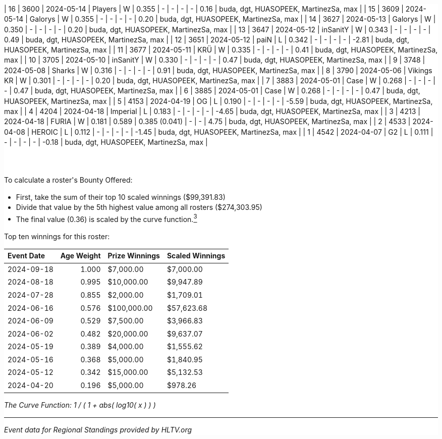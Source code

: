 |           16 |     3600 | 2024-05-14 | Players           | W   | 0.355      | -            | -                | -                | -         |     0.16 | buda, dgt, HUASOPEEK, MartinezSa, max   |
|           15 |     3609 | 2024-05-14 | Galorys           | W   | 0.355      | -            | -                | -                | -         |     0.20 | buda, dgt, HUASOPEEK, MartinezSa, max   |
|           14 |     3627 | 2024-05-13 | Galorys           | W   | 0.350      | -            | -                | -                | -         |     0.20 | buda, dgt, HUASOPEEK, MartinezSa, max   |
|           13 |     3647 | 2024-05-12 | inSanitY          | W   | 0.343      | -            | -                | -                | -         |     0.49 | buda, dgt, HUASOPEEK, MartinezSa, max   |
|           12 |     3651 | 2024-05-12 | paiN              | L   | 0.342      | -            | -                | -                | -         |    -2.81 | buda, dgt, HUASOPEEK, MartinezSa, max   |
|           11 |     3677 | 2024-05-11 | KRÜ               | W   | 0.335      | -            | -                | -                | -         |     0.41 | buda, dgt, HUASOPEEK, MartinezSa, max   |
|           10 |     3705 | 2024-05-10 | inSanitY          | W   | 0.330      | -            | -                | -                | -         |     0.47 | buda, dgt, HUASOPEEK, MartinezSa, max   |
|            9 |     3748 | 2024-05-08 | Sharks            | W   | 0.316      | -            | -                | -                | -         |     0.91 | buda, dgt, HUASOPEEK, MartinezSa, max   |
|            8 |     3790 | 2024-05-06 | Vikings KR        | W   | 0.301      | -            | -                | -                | -         |     0.20 | buda, dgt, HUASOPEEK, MartinezSa, max   |
|            7 |     3883 | 2024-05-01 | Case              | W   | 0.268      | -            | -                | -                | -         |     0.47 | buda, dgt, HUASOPEEK, MartinezSa, max   |
|            6 |     3885 | 2024-05-01 | Case              | W   | 0.268      | -            | -                | -                | -         |     0.47 | buda, dgt, HUASOPEEK, MartinezSa, max   |
|            5 |     4153 | 2024-04-19 | OG                | L   | 0.190      | -            | -                | -                | -         |    -5.59 | buda, dgt, HUASOPEEK, MartinezSa, max   |
|            4 |     4204 | 2024-04-18 | Imperial          | L   | 0.183      | -            | -                | -                | -         |    -4.65 | buda, dgt, HUASOPEEK, MartinezSa, max   |
|            3 |     4213 | 2024-04-18 | FURIA             | W   | 0.181      | 0.589        | 0.385 (0.041)    | -                | -         |     4.75 | buda, dgt, HUASOPEEK, MartinezSa, max   |
|            2 |     4533 | 2024-04-08 | HEROIC            | L   | 0.112      | -            | -                | -                | -         |    -1.45 | buda, dgt, HUASOPEEK, MartinezSa, max   |
|            1 |     4542 | 2024-04-07 | G2                | L   | 0.111      | -            | -                | -                | -         |    -0.18 | buda, dgt, HUASOPEEK, MartinezSa, max   |

<br />
<span id="table2"></span><br />
To calculate a roster's Bounty Offered:<br />

- First, take the sum of their top 10 scaled winnings ($99,391.83)
- Divide that value by the 5th highest value among all rosters ($274,303.95)
- The final value (0.36) is scaled by the curve function.[<sup>3</sup>](#curveFunction)

Top ten winnings for this roster:<br />

| Event Date | Age Weight | Prize Winnings | Scaled Winnings |
| :- | -: | :- | :- |
| 2024-09-18 |      1.000 | $7,000.00      | $7,000.00       |
| 2024-08-18 |      0.995 | $10,000.00     | $9,947.89       |
| 2024-07-28 |      0.855 | $2,000.00      | $1,709.01       |
| 2024-06-16 |      0.576 | $100,000.00    | $57,623.68      |
| 2024-06-09 |      0.529 | $7,500.00      | $3,966.83       |
| 2024-06-02 |      0.482 | $20,000.00     | $9,637.07       |
| 2024-05-19 |      0.389 | $4,000.00      | $1,555.62       |
| 2024-05-16 |      0.368 | $5,000.00      | $1,840.95       |
| 2024-05-12 |      0.342 | $15,000.00     | $5,132.53       |
| 2024-04-20 |      0.196 | $5,000.00      | $978.26         |


<span id="curveFunction"></span>_The Curve Function: 1 / ( 1 + abs( log10( x ) ) )_<br />

---
_Event data for Regional Standings provided by HLTV.org_<br />
